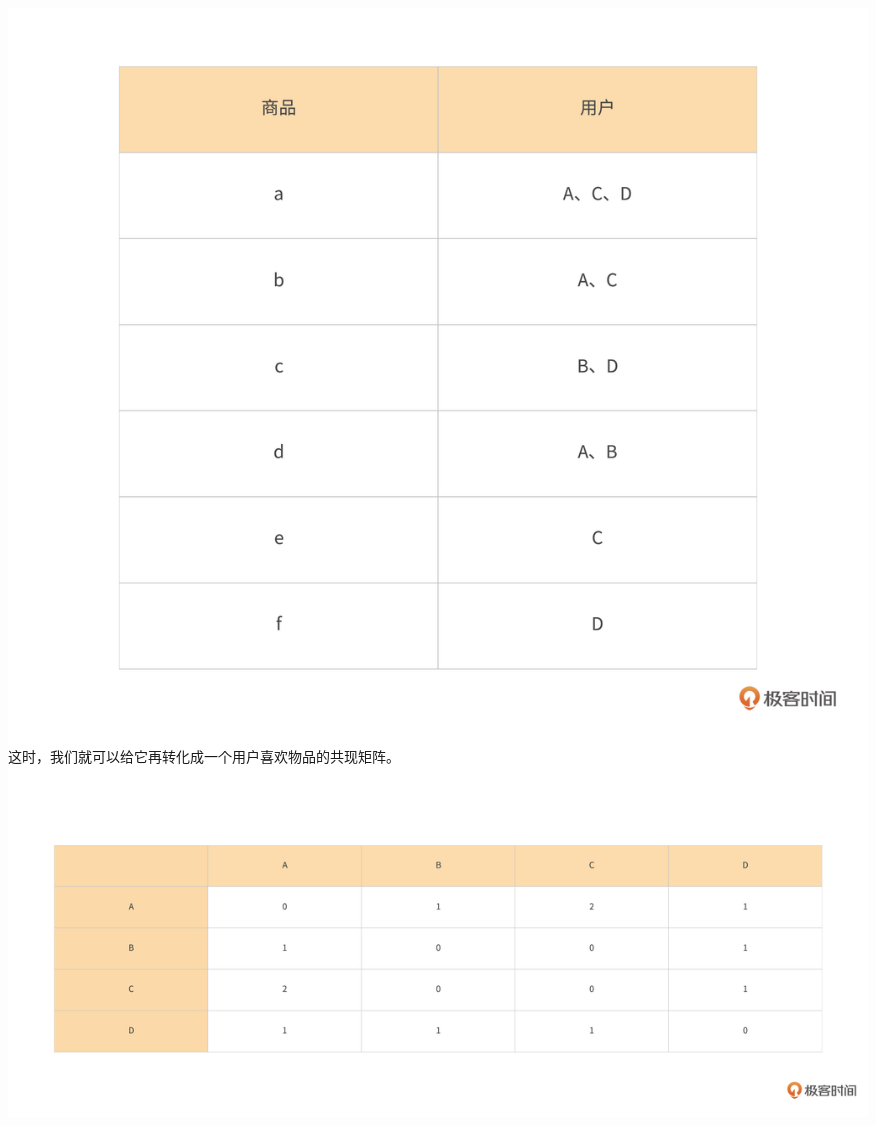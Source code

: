 ![](images/662725/5e0a94e15be9f6f1915e199076b63bef.jpg)

这时，我们就可以给它再转化成一个用户喜欢物品的共现矩阵。

![](images/662725/c3d35a125b37eb89cb3ae93a42c9ee3e.jpg)
